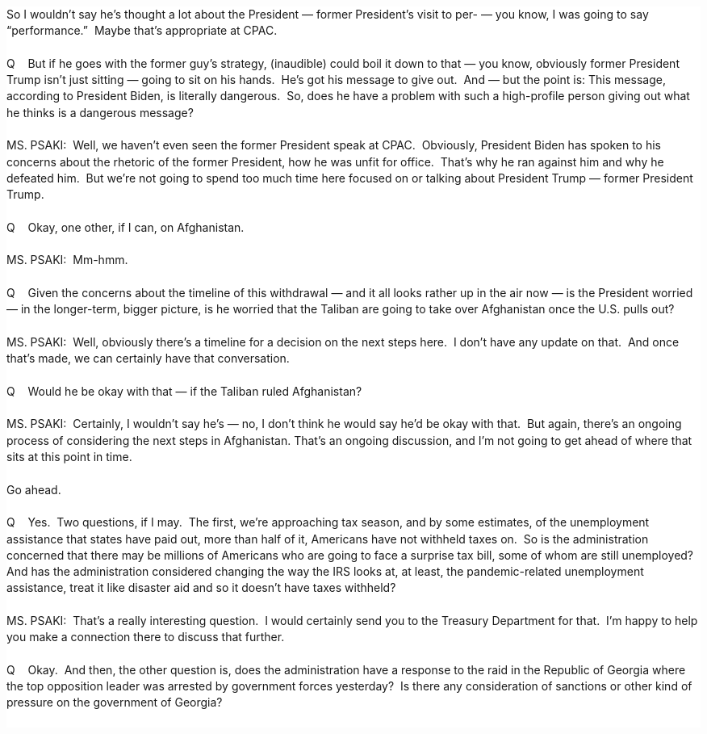 So I wouldn’t say he’s thought a lot about the President — former
President’s visit to per- — you know, I was going to say “performance.” 
Maybe that’s appropriate at CPAC.   
   
Q    But if he goes with the former guy’s strategy, (inaudible) could
boil it down to that — you know, obviously former President Trump isn’t
just sitting — going to sit on his hands.  He’s got his message to give
out.  And — but the point is: This message, according to President
Biden, is literally dangerous.  So, does he have a problem with such a
high-profile person giving out what he thinks is a dangerous message?   
   
MS. PSAKI:  Well, we haven’t even seen the former President speak at
CPAC.  Obviously, President Biden has spoken to his concerns about the
rhetoric of the former President, how he was unfit for office.  That’s
why he ran against him and why he defeated him.  But we’re not going to
spend too much time here focused on or talking about President Trump —
former President Trump.  
   
Q    Okay, one other, if I can, on Afghanistan.  
   
MS. PSAKI:  Mm-hmm.  
   
Q    Given the concerns about the timeline of this withdrawal — and it
all looks rather up in the air now — is the President worried — in the
longer-term, bigger picture, is he worried that the Taliban are going to
take over Afghanistan once the U.S. pulls out?  
   
MS. PSAKI:  Well, obviously there’s a timeline for a decision on the
next steps here.  I don’t have any update on that.  And once that’s
made, we can certainly have that conversation.  
   
Q    Would he be okay with that — if the Taliban ruled Afghanistan?   
   
MS. PSAKI:  Certainly, I wouldn’t say he’s — no, I don’t think he would
say he’d be okay with that.  But again, there’s an ongoing process of
considering the next steps in Afghanistan. That’s an ongoing discussion,
and I’m not going to get ahead of where that sits at this point in
time.  
   
Go ahead.  
   
Q    Yes.  Two questions, if I may.  The first, we’re approaching tax
season, and by some estimates, of the unemployment assistance that
states have paid out, more than half of it, Americans have not withheld
taxes on.  So is the administration concerned that there may be millions
of Americans who are going to face a surprise tax bill, some of whom are
still unemployed?  And has the administration considered changing the
way the IRS looks at, at least, the pandemic-related unemployment
assistance, treat it like disaster aid and so it doesn’t have taxes
withheld?  
   
MS. PSAKI:  That’s a really interesting question.  I would certainly
send you to the Treasury Department for that.  I’m happy to help you
make a connection there to discuss that further.  
   
Q    Okay.  And then, the other question is, does the administration
have a response to the raid in the Republic of Georgia where the top
opposition leader was arrested by government forces yesterday?  Is there
any consideration of sanctions or other kind of pressure on the
government of Georgia?  
   